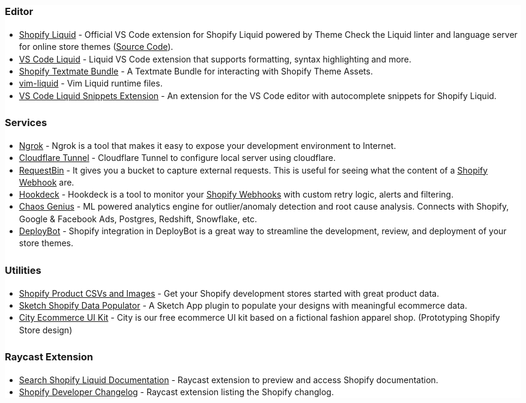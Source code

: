 ### Editor
- [Shopify Liquid](https://marketplace.visualstudio.com/items?itemName=Shopify.theme-check-vscode) - Official VS Code extension for Shopify Liquid powered by Theme Check the Liquid linter and language server for online store themes ([Source Code](https://github.com/Shopify/theme-tools/tree/main/packages/vscode-extension)).
- [VS Code Liquid](https://github.com/panoply/vscode-liquid) - Liquid VS Code extension that supports formatting, syntax highlighting and more.
- [Shopify Textmate Bundle](https://github.com/meeech/shopify.tmbundle) - A Textmate Bundle for interacting with Shopify Theme Assets.
- [vim-liquid](https://github.com/tpope/vim-liquid) - Vim Liquid runtime files.
- [VS Code Liquid Snippets Extension](https://marketplace.visualstudio.com/items?itemName=killalau.vscode-liquid-snippets) - An extension for the VS Code editor with autocomplete snippets for Shopify Liquid.

### Services

- [Ngrok](https://ngrok.com) - Ngrok is a tool that makes it easy to expose your development environment to Internet.
- [Cloudflare Tunnel](https://www.cloudflare.com/products/tunnel/) - Cloudflare Tunnel to configure local server using cloudflare.
- [RequestBin](https://requestbin.net/) - It gives you a bucket to capture external requests. This is useful for seeing what the content of a [Shopify Webhook](https://help.shopify.com/en/manual/orders/notifications/webhooks) are.
- [Hookdeck](https://hookdeck.com/) - Hookdeck is a tool to monitor your [Shopify Webhooks](https://shopify.dev/api/admin/rest/reference/events/webhook) with custom retry logic, alerts and filtering.
- [Chaos Genius](https://github.com/chaos-genius/chaos_genius) - ML powered analytics engine for outlier/anomaly detection and root cause analysis. Connects with Shopify, Google & Facebook Ads, Postgres, Redshift, Snowflake, etc.
- [DeployBot](https://deploybot.com/) - Shopify integration in DeployBot is a great way to streamline the development, review, and deployment of your store themes.

### Utilities

- [Shopify Product CSVs and Images](https://github.com/shopifypartners/shopify-product-csvs-and-images) - Get your Shopify development stores started with great product data.
- [Sketch Shopify Data Populator](https://github.com/shopifypartners/sketch-shopify-data-populator) - A Sketch App plugin to populate your designs with meaningful ecommerce data.
- [City Ecommerce UI Kit](https://github.com/shopifypartners/City-Ecommerce-UI-Kit) - City is our free ecommerce UI kit based on a fictional fashion apparel shop. (Prototyping Shopify Store design)

### Raycast Extension
- [Search Shopify Liquid Documentation](https://www.raycast.com/maximedaraize/search-shopify-liquid-documentation) - Raycast extension to preview and access Shopify documentation.
- [Shopify Developer Changelog](https://www.raycast.com/sandypockets/shopify-developer-changelog) - Raycast extension listing the Shopify changlog.
